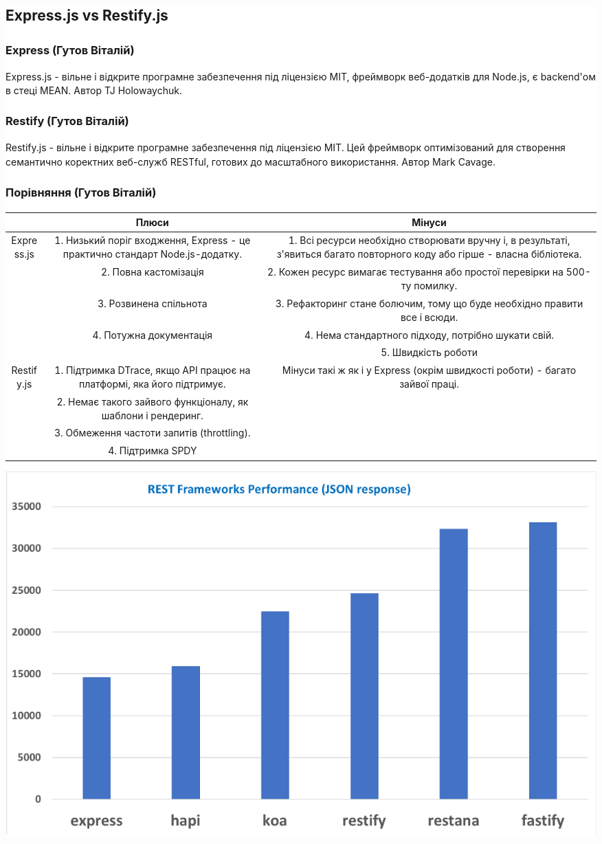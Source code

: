 ## Express.js vs Restify.js

### Express (Гутов Віталій)

Express.js - вільне і відкрите програмне забезпечення під ліцензією MIT, фреймворк веб-додатків для Node.js, є backend'ом в стеці MEAN. Автор TJ Holowaychuk.

### Restify (Гутов Віталій)

Restify.js - вільне і відкрите програмне забезпечення під ліцензією MIT. Цей фреймворк оптимізований для створення семантично коректних веб-служб RESTful, готових до масштабного використання. Автор Mark Cavage.

### Порівняння (Гутов Віталій)

|            | Плюси | Мінуси |
| :--------: | :---: | :----: |
| Express.js | 1. Низький поріг входження, Express - це практично стандарт Node.js-додатку. | 1. Всі ресурси необхідно створювати вручну і, в результаті, з'явиться багато повторного коду або гірше - власна бібліотека. |
|            | 2. Повна кастомізація | 2. Кожен ресурс вимагає тестування або простої перевірки на 500-ту помилку. |
|            | 3. Розвинена спільнота | 3. Рефакторинг стане болючим, тому що буде необхідно правити все і всюди. |
|            | 4. Потужна документація | 4. Нема стандартного підходу, потрібно шукати свій. |
|            |  | 5. Швидкість роботи |
| Restify.js | 1. Підтримка DTrace, якщо API працює на платформі, яка його підтримує. | Мінуси такі ж як і у Express (окрім швидкості роботи) - багато зайвої праці. |
|            | 2. Немає такого зайвого функціоналу, як шаблони і рендеринг. |  |
|            | 3. Обмеження частоти запитів (throttling). |  |
|            | 4. Підтримка SPDY |  |

![image2](https://github.com/VitaliiZZzz/restful-services/blob/master/doc/images/json_handings.png)
